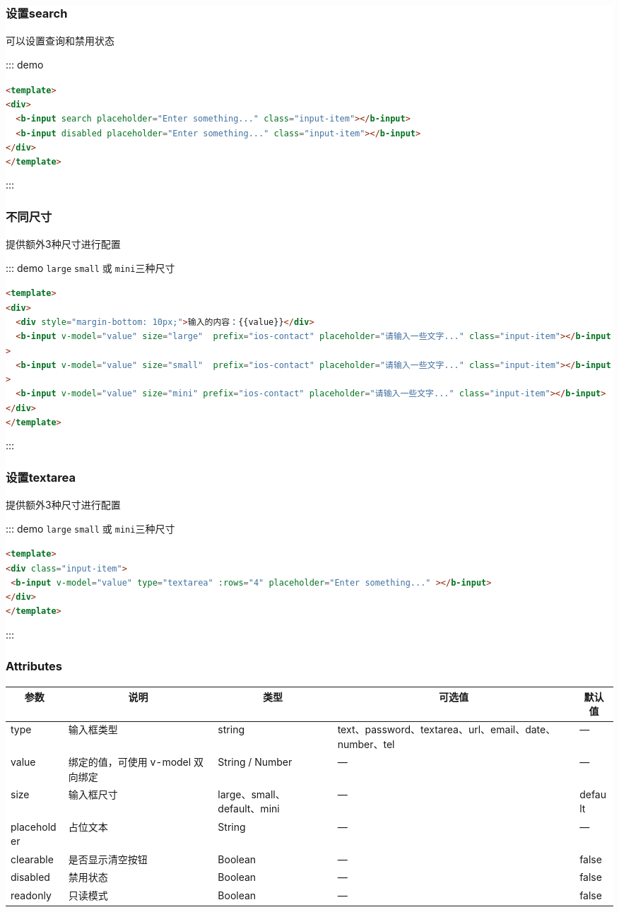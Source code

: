 
### 设置search

可以设置查询和禁用状态

::: demo 
```html  
<template>
<div>
  <b-input search placeholder="Enter something..." class="input-item"></b-input>
  <b-input disabled placeholder="Enter something..." class="input-item"></b-input>
</div>
</template>
```
:::

### 不同尺寸

提供额外3种尺寸进行配置

::: demo `large` `small` 或 `mini`三种尺寸
```html  
<template>
<div>
  <div style="margin-bottom: 10px;">输入的内容：{{value}}</div>
  <b-input v-model="value" size="large"  prefix="ios-contact" placeholder="请输入一些文字..." class="input-item"></b-input>  
  <b-input v-model="value" size="small"  prefix="ios-contact" placeholder="请输入一些文字..." class="input-item"></b-input>  
  <b-input v-model="value" size="mini" prefix="ios-contact" placeholder="请输入一些文字..." class="input-item"></b-input>  
</div>
</template>
```
:::


### 设置textarea

提供额外3种尺寸进行配置

::: demo `large` `small` 或 `mini`三种尺寸
```html  
<template>
<div class="input-item">
 <b-input v-model="value" type="textarea" :rows="4" placeholder="Enter something..." ></b-input>
</div>
</template>
```
:::

### Attributes

| 参数      | 说明    | 类型      | 可选值       | 默认值   |
|---------- |-------- |---------- |-------------  |-------- |
| type     | 输入框类型   | string  |  text、password、textarea、url、email、date、number、tel   |   —   |
| value     | 绑定的值，可使用 v-model 双向绑定   | String / Number  |   —   |   —   |
| size     | 输入框尺寸   | large、small、default、mini  |   —   |   default  |
| placeholder     | 占位文本   | String  |   —   |    —   |
| clearable     | 是否显示清空按钮   | Boolean  |   —   |   false   |
| disabled     | 禁用状态   | Boolean  |   —   |   false   |
| readonly     | 只读模式   | Boolean  |   —   |   false   |